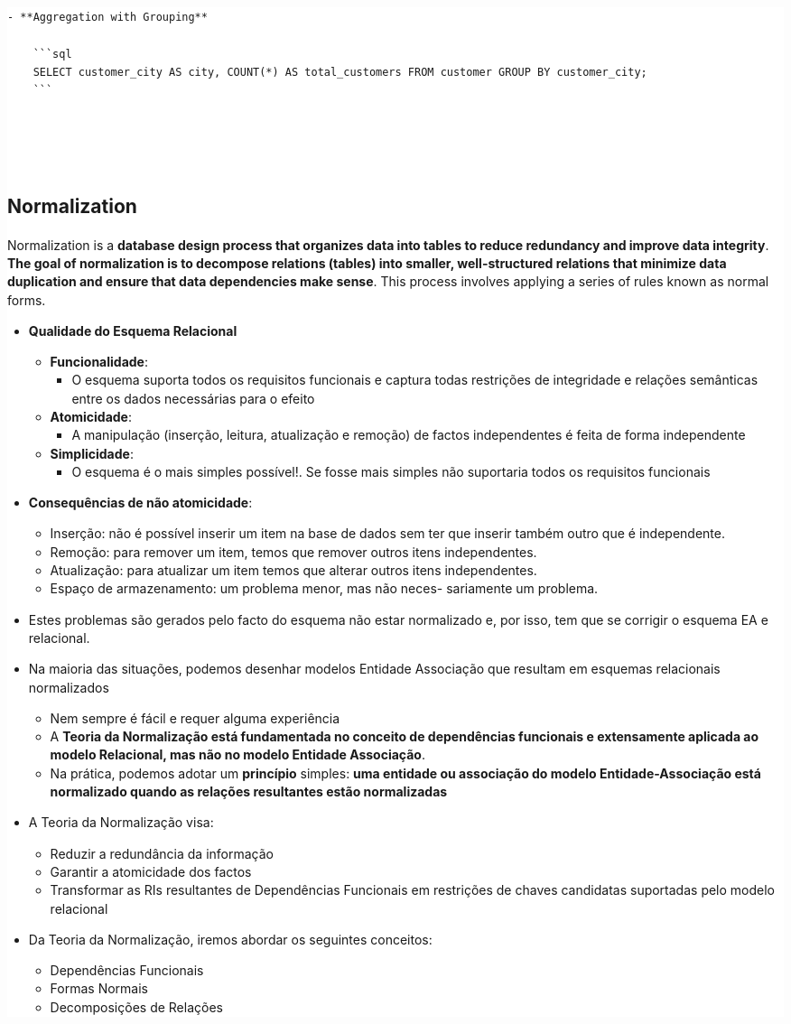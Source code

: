     - **Aggregation with Grouping**

        ```sql
        SELECT customer_city AS city, COUNT(*) AS total_customers FROM customer GROUP BY customer_city;
        ```

<br>
<br>
<br>

## Normalization
Normalization is a **database design process that organizes data into tables to reduce redundancy and improve data integrity**. **The goal of normalization is to decompose relations (tables) into smaller, well-structured relations that minimize data duplication and ensure that data dependencies make sense**. This process involves applying a series of rules known as normal forms.


- **Qualidade do Esquema Relacional**
    - **Funcionalidade**:
        - O esquema suporta todos os requisitos funcionais e captura todas restrições de integridade e relações semânticas entre os dados necessárias para o efeito
    - **Atomicidade**:
        - A manipulação (inserção, leitura, atualização e remoção) de factos independentes é feita de forma independente
    - **Simplicidade**:
        - O esquema é o mais simples possível!. Se fosse mais simples não suportaria todos os requisitos funcionais

- **Consequências de não atomicidade**:
    - Inserção: não é possı́vel inserir um item na base de dados sem ter que inserir também outro que é independente.
    - Remoção: para remover um item, temos que remover outros itens independentes.
    - Atualização: para atualizar um item temos que alterar outros itens independentes.
    - Espaço de armazenamento: um problema menor, mas não neces- sariamente um problema.
    
- Estes problemas são gerados pelo facto do esquema não estar normalizado e, por isso, tem que se corrigir o esquema EA e relacional.


- Na maioria das situações, podemos desenhar modelos Entidade Associação que resultam em esquemas relacionais normalizados
    - Nem sempre é fácil e requer alguma experiência
    - A **Teoria da Normalização está fundamentada no conceito de dependências funcionais e extensamente aplicada ao modelo Relacional, mas não no modelo Entidade Associação**.
    - Na prática, podemos adotar um **princípio** simples: **uma entidade ou associação do modelo Entidade-Associação está normalizado quando as relações resultantes estão normalizadas**


- A Teoria da Normalização visa:
    - Reduzir a redundância da informação
    - Garantir a atomicidade dos factos
    - Transformar as RIs resultantes de Dependências Funcionais em restrições de chaves candidatas suportadas pelo modelo relacional
- Da Teoria da Normalização, iremos abordar os seguintes conceitos:
    - Dependências Funcionais
    - Formas Normais
    - Decomposições de Relações
